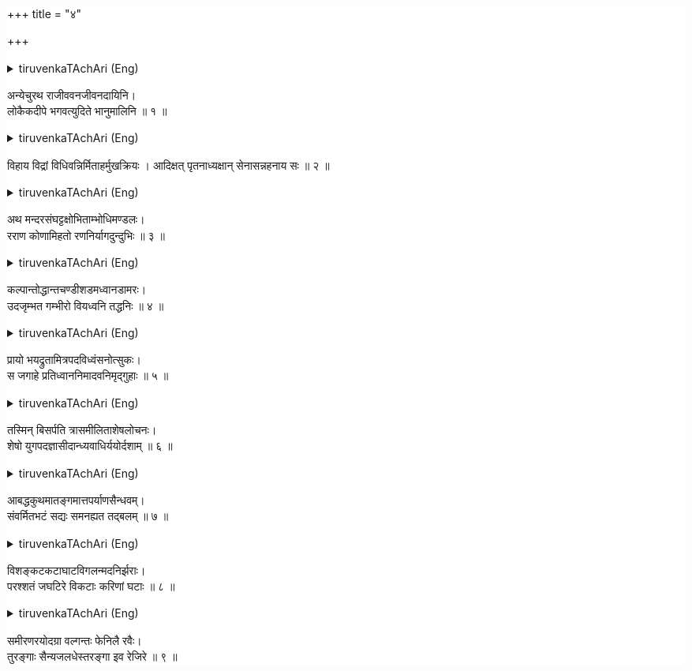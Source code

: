 +++
title = "४"

+++

<details><summary>tiruvenkaTAchAri (Eng)</summary></details>


अन्येचुरथ राजीववनजीवनदायिनि।  
लोकैकदीपे भगवत्युदिते भानुमालिनि ॥ १ ॥  


<details><summary>tiruvenkaTAchAri (Eng)</summary></details>


विहाय विद्रां विधिवन्निर्मिताहर्मुखक्रियः ।
आदिक्षत् पृतनाध्यक्षान् सेनासन्नहनाय सः ॥ २ ॥  


<details><summary>tiruvenkaTAchAri (Eng)</summary></details>


अथ मन्दरसंघट्टक्षोभिताम्भोधिमण्डलः।  
रराण कोणामिहतो रणनिर्यागदुन्दुभिः ॥ ३ ॥  


<details><summary>tiruvenkaTAchAri (Eng)</summary></details>


कल्पान्तोद्धान्तचण्डीशडमध्वानडामरः।  
उदजृम्भत गम्भीरो वियध्वनि तद्धनिः ॥ ४ ॥  


<details><summary>tiruvenkaTAchAri (Eng)</summary></details>


प्रायो भयद्रुतामित्रपदविध्वंसनोत्सुकः।  
स जगाहे प्रतिध्वाननिमादवनिमृद्गुहाः ॥ ५ ॥  


<details><summary>tiruvenkaTAchAri (Eng)</summary></details>


तस्मिन् बिसर्पति त्रासमीलिताशेषलोचनः।  
शेषो युगपदज्ञासीदान्ध्यवाधिर्ययोर्दशाम् ॥ ६ ॥  


<details><summary>tiruvenkaTAchAri (Eng)</summary></details>


आबद्धकुथमातङ्गमात्तपर्याणसैन्धवम्।  
संवर्मितभटं सद्यः समनह्यत तद्बलम् ॥ ७ ॥  


<details><summary>tiruvenkaTAchAri (Eng)</summary></details>


विशङ्कटकटाघाटविगलन्मदनिर्झराः।  
परश्शतं जघटिरे विकटाः करिणां घटाः ॥ ८ ॥  


<details><summary>tiruvenkaTAchAri (Eng)</summary></details>


समीरणरयोदग्रा वल्गन्तः फेनिलै रवैः।  
तुरङ्गाः सैन्यजलधेस्तरङ्गा इव रेजिरे ॥ ९ ॥  

